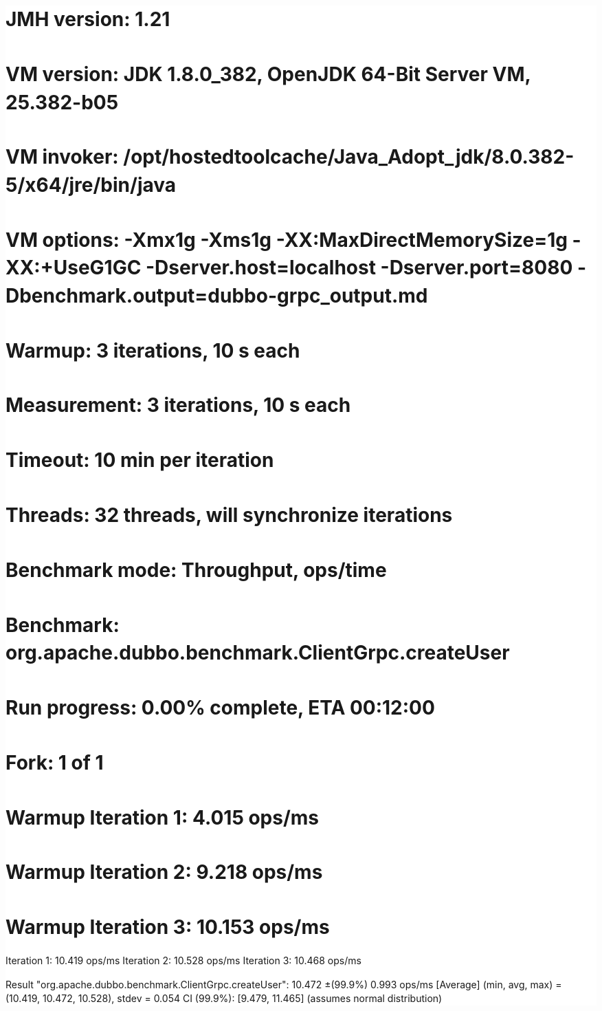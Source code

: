 # JMH version: 1.21
# VM version: JDK 1.8.0_382, OpenJDK 64-Bit Server VM, 25.382-b05
# VM invoker: /opt/hostedtoolcache/Java_Adopt_jdk/8.0.382-5/x64/jre/bin/java
# VM options: -Xmx1g -Xms1g -XX:MaxDirectMemorySize=1g -XX:+UseG1GC -Dserver.host=localhost -Dserver.port=8080 -Dbenchmark.output=dubbo-grpc_output.md
# Warmup: 3 iterations, 10 s each
# Measurement: 3 iterations, 10 s each
# Timeout: 10 min per iteration
# Threads: 32 threads, will synchronize iterations
# Benchmark mode: Throughput, ops/time
# Benchmark: org.apache.dubbo.benchmark.ClientGrpc.createUser

# Run progress: 0.00% complete, ETA 00:12:00
# Fork: 1 of 1
# Warmup Iteration   1: 4.015 ops/ms
# Warmup Iteration   2: 9.218 ops/ms
# Warmup Iteration   3: 10.153 ops/ms
Iteration   1: 10.419 ops/ms
Iteration   2: 10.528 ops/ms
Iteration   3: 10.468 ops/ms


Result "org.apache.dubbo.benchmark.ClientGrpc.createUser":
  10.472 ±(99.9%) 0.993 ops/ms [Average]
  (min, avg, max) = (10.419, 10.472, 10.528), stdev = 0.054
  CI (99.9%): [9.479, 11.465] (assumes normal distribution)
